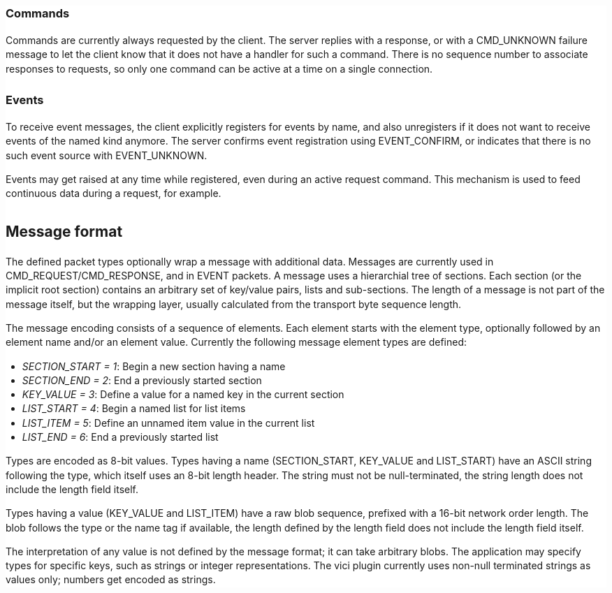 ### Commands ###

Commands are currently always requested by the client. The server replies with
a response, or with a CMD_UNKNOWN failure message to let the client know
that it does not have a handler for such a command. There is no sequence number
to associate responses to requests, so only one command can be active at
a time on a single connection.

### Events ###

To receive event messages, the client explicitly registers for events by name,
and also unregisters if it does not want to receive events of the named kind
anymore. The server confirms event registration using EVENT_CONFIRM, or
indicates that there is no such event source with EVENT_UNKNOWN.

Events may get raised at any time while registered, even during an active
request command. This mechanism is used to feed continuous data during a request,
for example.

## Message format ##

The defined packet types optionally wrap a message with additional data.
Messages are currently used in CMD_REQUEST/CMD_RESPONSE, and in EVENT packets.
A message uses a hierarchial tree of sections. Each section (or the implicit
root section) contains an arbitrary set of key/value pairs, lists and
sub-sections. The length of a message is not part of the message itself, but
the wrapping layer, usually calculated from the transport byte sequence length.

The message encoding consists of a sequence of elements. Each element starts
with the element type, optionally followed by an element name and/or an element
value. Currently the following message element types are defined:

* _SECTION_START = 1_: Begin a new section having a name
* _SECTION_END = 2_: End a previously started section
* _KEY_VALUE = 3_: Define a value for a named key in the current section
* _LIST_START = 4_: Begin a named list for list items
* _LIST_ITEM = 5_: Define an unnamed item value in the current list
* _LIST_END = 6_: End a previously started list

Types are encoded as 8-bit values. Types having a name (SECTION_START,
KEY_VALUE and LIST_START) have an ASCII string following the type, which itself
uses an 8-bit length header. The string must not be null-terminated, the string
length does not include the length field itself.

Types having a value (KEY_VALUE and LIST_ITEM) have a raw blob sequence,
prefixed with a 16-bit network order length. The blob follows the type or the
name tag if available, the length defined by the length field does not include
the length field itself.

The interpretation of any value is not defined by the message format; it can
take arbitrary blobs. The application may specify types for specific keys, such
as strings or integer representations. The vici plugin currently uses
non-null terminated strings as values only; numbers get encoded as strings.
